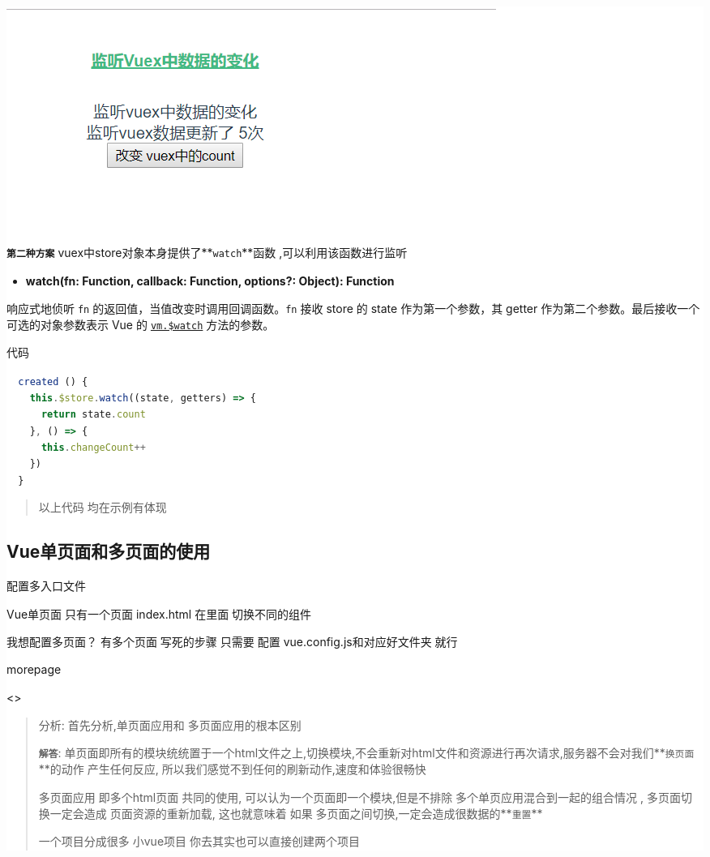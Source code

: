 ![image-20200217103409496](assets/image-20200217103409496.png)

**`第二种方案`**   vuex中store对象本身提供了**`watch`**函数 ,可以利用该函数进行监听

- **watch(fn: Function, callback: Function, options?: Object): Function**

响应式地侦听 `fn` 的返回值，当值改变时调用回调函数。`fn` 接收 store 的 state 作为第一个参数，其 getter 作为第二个参数。最后接收一个可选的对象参数表示 Vue 的 [`vm.$watch`](https://cn.vuejs.org/v2/api/#vm-watch) 方法的参数。

代码

```js
  created () {
    this.$store.watch((state, getters) => {
      return state.count
    }, () => {
      this.changeCount++
    })
  }
```

> 以上代码 均在示例有体现

## Vue单页面和多页面的使用

配置多入口文件

Vue单页面  只有一个页面 index.html 在里面 切换不同的组件

我想配置多页面？ 有多个页面  写死的步骤  只需要 配置 vue.config.js和对应好文件夹 就行

morepage

<>

> 分析: 首先分析,单页面应用和 多页面应用的根本区别 
>
> **`解答`**:  单页面即所有的模块统统置于一个html文件之上,切换模块,不会重新对html文件和资源进行再次请求,服务器不会对我们**`换页面`**的动作 产生任何反应, 所以我们感觉不到任何的刷新动作,速度和体验很畅快
>
> 多页面应用 即多个html页面 共同的使用, 可以认为一个页面即一个模块,但是不排除 多个单页应用混合到一起的组合情况 ,  多页面切换一定会造成 页面资源的重新加载, 这也就意味着 如果 多页面之间切换,一定会造成很数据的**`重置`**
>
> 一个项目分成很多 小vue项目 你去其实也可以直接创建两个项目	
